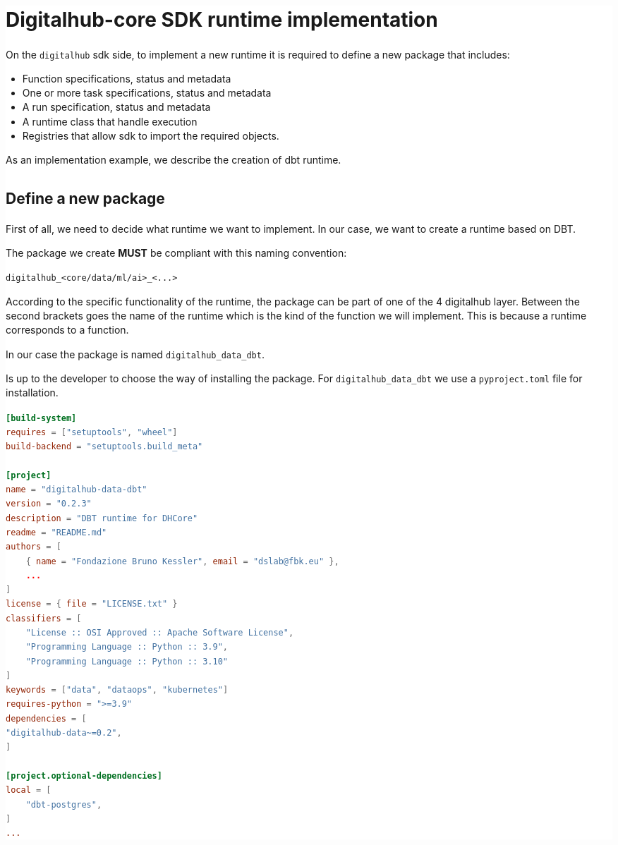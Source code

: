 # Digitalhub-core SDK runtime implementation

On the `digitalhub` sdk side, to implement a new runtime it is required to define a new package that includes:

- Function specifications, status and metadata
- One or more task specifications, status and metadata
- A run specification, status and metadata
- A runtime class that handle execution
- Registries that allow sdk to import the required objects.

As an implementation example, we describe the creation of dbt runtime.

## Define a new package

First of all, we need to decide what runtime we want to implement. In our case, we want to create a runtime based on DBT.

The package we create **MUST** be compliant with this naming convention:

`digitalhub_<core/data/ml/ai>_<...>`

According to the specific functionality of the runtime, the package can be part of one of the 4 digitalhub layer.
Between the second brackets goes the name of the runtime which is the kind of the function we will implement. This is because a runtime corresponds to a function.

In our case the package is named `digitalhub_data_dbt`.

Is up to the developer to choose the way of installing the package. For `digitalhub_data_dbt` we use a `pyproject.toml` file for installation.

```toml
[build-system]
requires = ["setuptools", "wheel"]
build-backend = "setuptools.build_meta"

[project]
name = "digitalhub-data-dbt"
version = "0.2.3"
description = "DBT runtime for DHCore"
readme = "README.md"
authors = [
    { name = "Fondazione Bruno Kessler", email = "dslab@fbk.eu" },
    ...
]
license = { file = "LICENSE.txt" }
classifiers = [
    "License :: OSI Approved :: Apache Software License",
    "Programming Language :: Python :: 3.9",
    "Programming Language :: Python :: 3.10"
]
keywords = ["data", "dataops", "kubernetes"]
requires-python = ">=3.9"
dependencies = [
"digitalhub-data~=0.2",
]

[project.optional-dependencies]
local = [
    "dbt-postgres",
]
...
```
